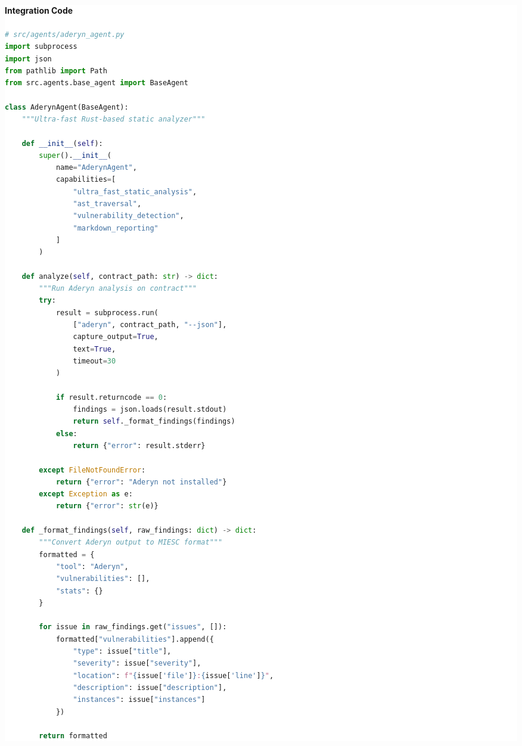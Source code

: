 #### Integration Code
```python
# src/agents/aderyn_agent.py
import subprocess
import json
from pathlib import Path
from src.agents.base_agent import BaseAgent

class AderynAgent(BaseAgent):
    """Ultra-fast Rust-based static analyzer"""

    def __init__(self):
        super().__init__(
            name="AderynAgent",
            capabilities=[
                "ultra_fast_static_analysis",
                "ast_traversal",
                "vulnerability_detection",
                "markdown_reporting"
            ]
        )

    def analyze(self, contract_path: str) -> dict:
        """Run Aderyn analysis on contract"""
        try:
            result = subprocess.run(
                ["aderyn", contract_path, "--json"],
                capture_output=True,
                text=True,
                timeout=30
            )

            if result.returncode == 0:
                findings = json.loads(result.stdout)
                return self._format_findings(findings)
            else:
                return {"error": result.stderr}

        except FileNotFoundError:
            return {"error": "Aderyn not installed"}
        except Exception as e:
            return {"error": str(e)}

    def _format_findings(self, raw_findings: dict) -> dict:
        """Convert Aderyn output to MIESC format"""
        formatted = {
            "tool": "Aderyn",
            "vulnerabilities": [],
            "stats": {}
        }

        for issue in raw_findings.get("issues", []):
            formatted["vulnerabilities"].append({
                "type": issue["title"],
                "severity": issue["severity"],
                "location": f"{issue['file']}:{issue['line']}",
                "description": issue["description"],
                "instances": issue["instances"]
            })

        return formatted
```
